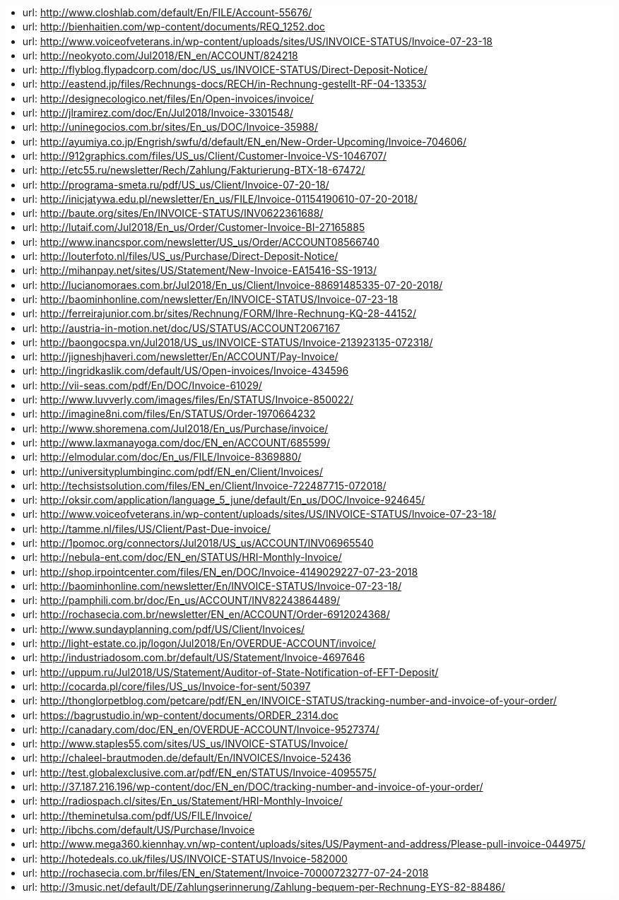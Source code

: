 * url: http://www.closhlab.com/default/En/FILE/Account-55676/
* url: http://bienhaitien.com/wp-content/documents/REQ_1252.doc
* url: http://www.voiceofveterans.in/wp-content/uploads/sites/US/INVOICE-STATUS/Invoice-07-23-18
* url: http://neokyoto.com/Jul2018/EN_en/ACCOUNT/824218
* url: http://flyblog.flypadcorp.com/doc/US_us/INVOICE-STATUS/Direct-Deposit-Notice/
* url: http://eastend.jp/files/Rechnungs-docs/RECH/in-Rechnung-gestellt-RF-04-13353/
* url: http://designecologico.net/files/En/Open-invoices/invoice/
* url: http://jlramirez.com/doc/En/Jul2018/Invoice-3301548/
* url: http://uninegocios.com.br/sites/En_us/DOC/Invoice-35988/
* url: http://ayumiya.co.jp/Engrish/swfu/d/default/EN_en/New-Order-Upcoming/Invoice-704606/
* url: http://912graphics.com/files/US_us/Client/Customer-Invoice-VS-1046707/
* url: http://etc55.ru/newsletter/Rech/Zahlung/Fakturierung-BTX-18-67472/
* url: http://programa-smeta.ru/pdf/US_us/Client/Invoice-07-20-18/
* url: http://inicjatywa.edu.pl/newsletter/En_us/FILE/Invoice-01154190610-07-20-2018/
* url: http://baute.org/sites/En/INVOICE-STATUS/INV0622361688/
* url: http://lutaif.com/Jul2018/En_us/Order/Customer-Invoice-BI-27165885
* url: http://www.inancspor.com/newsletter/US_us/Order/ACCOUNT08566740
* url: http://louterfoto.nl/files/US_us/Purchase/Direct-Deposit-Notice/
* url: http://mihanpay.net/sites/US/Statement/New-Invoice-EA15416-SS-1913/
* url: http://lucianomoraes.com.br/Jul2018/En_us/Client/Invoice-88691485335-07-20-2018/
* url: http://baominhonline.com/newsletter/En/INVOICE-STATUS/Invoice-07-23-18
* url: http://ferreirajunior.com.br/sites/Rechnung/FORM/Ihre-Rechnung-KQ-28-44152/
* url: http://austria-in-motion.net/doc/US/STATUS/ACCOUNT2067167
* url: http://baongocspa.vn/Jul2018/US_us/INVOICE-STATUS/Invoice-213923135-072318/
* url: http://jigneshjhaveri.com/newsletter/En/ACCOUNT/Pay-Invoice/
* url: http://ingridkaslik.com/default/US/Open-invoices/Invoice-434596
* url: http://vii-seas.com/pdf/En/DOC/Invoice-61029/
* url: http://www.luvverly.com/images/files/En/STATUS/Invoice-850022/
* url: http://imagine8ni.com/files/En/STATUS/Order-1970664232
* url: http://www.shoremena.com/Jul2018/En_us/Purchase/invoice/
* url: http://www.laxmanayoga.com/doc/EN_en/ACCOUNT/685599/
* url: http://elmodular.com/doc/En_us/FILE/Invoice-8369880/
* url: http://universityplumbinginc.com/pdf/EN_en/Client/Invoices/
* url: http://techsistsolution.com/files/EN_en/Client/Invoice-722487715-072018/
* url: http://oksir.com/application/language_5_june/default/En_us/DOC/Invoice-924645/
* url: http://www.voiceofveterans.in/wp-content/uploads/sites/US/INVOICE-STATUS/Invoice-07-23-18/
* url: http://tamme.nl/files/US/Client/Past-Due-invoice/
* url: http://1pomoc.org/connectors/Jul2018/US_us/ACCOUNT/INV06965540
* url: http://nebula-ent.com/doc/EN_en/STATUS/HRI-Monthly-Invoice/
* url: http://shop.irpointcenter.com/files/EN_en/DOC/Invoice-4149029227-07-23-2018
* url: http://baominhonline.com/newsletter/En/INVOICE-STATUS/Invoice-07-23-18/
* url: http://pamphili.com.br/doc/En_us/ACCOUNT/INV82243864489/
* url: http://rochasecia.com.br/newsletter/EN_en/ACCOUNT/Order-6912024368/
* url: http://www.sundayplanning.com/pdf/US/Client/Invoices/
* url: http://light-estate.co.jp/logon/Jul2018/En/OVERDUE-ACCOUNT/invoice/
* url: http://industriadosom.com.br/default/US/Statement/Invoice-4697646
* url: http://uppum.ru/Jul2018/US/Statement/Auditor-of-State-Notification-of-EFT-Deposit/
* url: http://cocarda.pl/core/files/US_us/Invoice-for-sent/50397
* url: http://thonglorpetblog.com/petcare/pdf/EN_en/INVOICE-STATUS/tracking-number-and-invoice-of-your-order/
* url: https://bagrustudio.in/wp-content/documents/ORDER_2314.doc
* url: http://canadary.com/doc/EN_en/OVERDUE-ACCOUNT/Invoice-9527374/
* url: http://www.staples55.com/sites/US_us/INVOICE-STATUS/Invoice/
* url: http://chaleel-brautmoden.de/default/En/INVOICES/Invoice-52436
* url: http://test.globalexclusive.com.ar/pdf/EN_en/STATUS/Invoice-4095575/
* url: http://37.187.216.196/wp-content/doc/EN_en/DOC/tracking-number-and-invoice-of-your-order/
* url: http://radiospach.cl/sites/En_us/Statement/HRI-Monthly-Invoice/
* url: http://theminetulsa.com/pdf/US/FILE/Invoice/
* url: http://ibchs.com/default/US/Purchase/Invoice
* url: http://www.mega360.kiennhay.vn/wp-content/uploads/sites/US/Payment-and-address/Please-pull-invoice-044975/
* url: http://hotedeals.co.uk/files/US/INVOICE-STATUS/Invoice-582000
* url: http://rochasecia.com.br/files/EN_en/Statement/Invoice-70000723277-07-24-2018
* url: http://3music.net/default/DE/Zahlungserinnerung/Zahlung-bequem-per-Rechnung-EYS-82-88486/